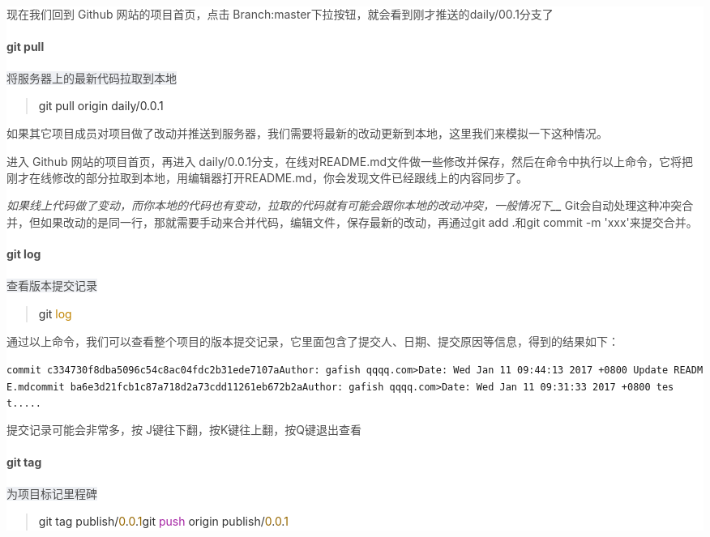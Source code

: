 <font style="color:rgb(77, 77, 77);">现在我们回到 Github 网站的项目首页，点击</font><font style="color:rgb(77, 77, 77);"> </font><font style="color:rgb(77, 77, 77);">Branch:master</font><font style="color:rgb(77, 77, 77);">下拉按钮，就会看到刚才推送的</font><font style="color:rgb(77, 77, 77);">daily/00.1</font><font style="color:rgb(77, 77, 77);">分支了</font>

#### **<font style="color:rgb(79, 79, 79);">git pull</font>**

<font style="color:rgb(79, 79, 79);background-color:rgb(238, 240, 244);">将服务器上的最新代码拉取到本地</font>

> <font style="color:rgb(51, 51, 51);">git pull origin daily/0.0.1</font>

<font style="color:rgb(77, 77, 77);">如果其它项目成员对项目做了改动并推送到服务器，我们需要将最新的改动更新到本地，这里我们来模拟一下这种情况。</font>

<font style="color:rgb(77, 77, 77);">进入 Github 网站的项目首页，再进入</font><font style="color:rgb(77, 77, 77);"> </font><font style="color:rgb(77, 77, 77);">daily/0.0.1</font><font style="color:rgb(77, 77, 77);">分支，在线对</font><font style="color:rgb(77, 77, 77);">README.md</font><font style="color:rgb(77, 77, 77);">文件做一些修改并保存，然后在命令中执行以上命令，它将把刚才在线修改的部分拉取到本地，用编辑器打开</font><font style="color:rgb(77, 77, 77);">README.md</font><font style="color:rgb(77, 77, 77);">，你会发现文件已经跟线上的内容同步了。</font>

_<font style="color:rgb(77, 77, 77);">如果线上代码做了变动，而你本地的代码也有变动，拉取的代码就有可能会跟你本地的改动冲突，一般情况下</font>\_\_<font style="color:rgb(77, 77, 77);"> </font>_<font style="color:rgb(77, 77, 77);">Git</font><font style="color:rgb(77, 77, 77);">会自动处理这种冲突合并，但如果改动的是同一行，那就需要手动来合并代码，编辑文件，保存最新的改动，再通过</font><font style="color:rgb(77, 77, 77);">git add .</font><font style="color:rgb(77, 77, 77);">和</font><font style="color:rgb(77, 77, 77);">git commit -m 'xxx'</font><font style="color:rgb(77, 77, 77);">来提交合并。</font>

#### **<font style="color:rgb(79, 79, 79);">git log</font>**

<font style="color:rgb(79, 79, 79);background-color:rgb(238, 240, 244);">查看版本提交记录</font>

> <font style="color:rgb(51, 51, 51);">git </font><font style="color:rgb(193, 132, 1);">log</font>

<font style="color:rgb(77, 77, 77);">通过以上命令，我们可以查看整个项目的版本提交记录，它里面包含了</font><font style="color:rgb(77, 77, 77);">提交人</font><font style="color:rgb(77, 77, 77);">、</font><font style="color:rgb(77, 77, 77);">日期</font><font style="color:rgb(77, 77, 77);">、</font><font style="color:rgb(77, 77, 77);">提交原因</font><font style="color:rgb(77, 77, 77);">等信息，得到的结果如下：</font>

```plain
commit c334730f8dba5096c54c8ac04fdc2b31ede7107aAuthor: gafish qqqq.com>Date: Wed Jan 11 09:44:13 2017 +0800 Update README.mdcommit ba6e3d21fcb1c87a718d2a73cdd11261eb672b2aAuthor: gafish qqqq.com>Date: Wed Jan 11 09:31:33 2017 +0800 test.....
```

<font style="color:rgb(77, 77, 77);">提交记录可能会非常多，按</font><font style="color:rgb(77, 77, 77);"> </font><font style="color:rgb(77, 77, 77);">J</font><font style="color:rgb(77, 77, 77);">键往下翻，按</font><font style="color:rgb(77, 77, 77);">K</font><font style="color:rgb(77, 77, 77);">键往上翻，按</font><font style="color:rgb(77, 77, 77);">Q</font><font style="color:rgb(77, 77, 77);">键退出查看</font>

#### **<font style="color:rgb(79, 79, 79);">git tag</font>**

<font style="color:rgb(79, 79, 79);background-color:rgb(238, 240, 244);">为项目标记里程碑</font>

> <font style="color:rgb(51, 51, 51);">git tag publish/</font><font style="color:rgb(152, 104, 1);">0</font><font style="color:rgb(51, 51, 51);">.</font><font style="color:rgb(152, 104, 1);">0</font><font style="color:rgb(51, 51, 51);">.</font><font style="color:rgb(152, 104, 1);">1</font><font style="color:rgb(51, 51, 51);">git </font><font style="color:rgb(166, 38, 164);">push</font><font style="color:rgb(51, 51, 51);"> origin publish/</font><font style="color:rgb(152, 104, 1);">0</font><font style="color:rgb(51, 51, 51);">.</font><font style="color:rgb(152, 104, 1);">0</font><font style="color:rgb(51, 51, 51);">.</font><font style="color:rgb(152, 104, 1);">1</font>
